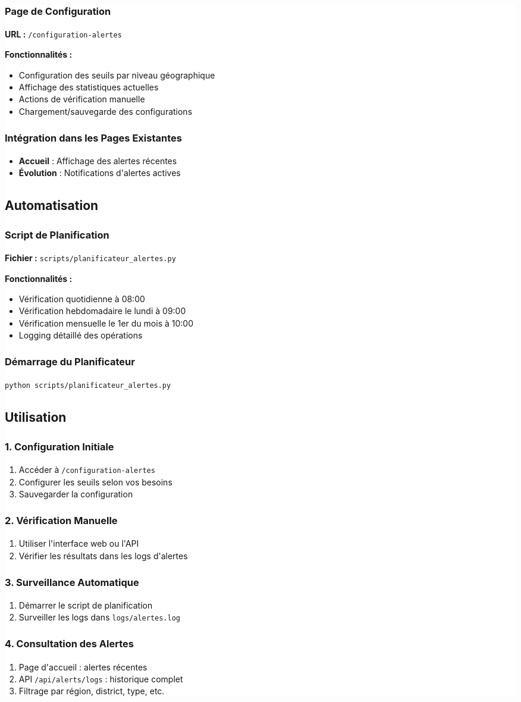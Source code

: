 ### Page de Configuration
**URL :** `/configuration-alertes`

**Fonctionnalités :**
- Configuration des seuils par niveau géographique
- Affichage des statistiques actuelles
- Actions de vérification manuelle
- Chargement/sauvegarde des configurations

### Intégration dans les Pages Existantes
- **Accueil** : Affichage des alertes récentes
- **Évolution** : Notifications d'alertes actives

## Automatisation

### Script de Planification
**Fichier :** `scripts/planificateur_alertes.py`

**Fonctionnalités :**
- Vérification quotidienne à 08:00
- Vérification hebdomadaire le lundi à 09:00
- Vérification mensuelle le 1er du mois à 10:00
- Logging détaillé des opérations

### Démarrage du Planificateur
```bash
python scripts/planificateur_alertes.py
```

## Utilisation

### 1. Configuration Initiale
1. Accéder à `/configuration-alertes`
2. Configurer les seuils selon vos besoins
3. Sauvegarder la configuration

### 2. Vérification Manuelle
1. Utiliser l'interface web ou l'API
2. Vérifier les résultats dans les logs d'alertes

### 3. Surveillance Automatique
1. Démarrer le script de planification
2. Surveiller les logs dans `logs/alertes.log`

### 4. Consultation des Alertes
1. Page d'accueil : alertes récentes
2. API `/api/alerts/logs` : historique complet
3. Filtrage par région, district, type, etc.
